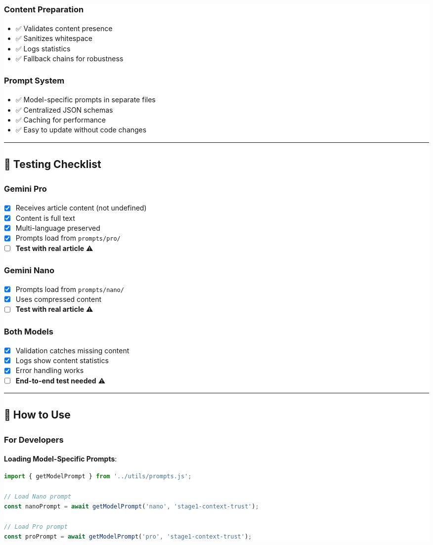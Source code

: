 
### Content Preparation
- ✅ Validates content presence
- ✅ Sanitizes whitespace
- ✅ Logs statistics
- ✅ Fallback chains for robustness

### Prompt System
- ✅ Model-specific prompts in separate files
- ✅ Centralized JSON schemas
- ✅ Caching for performance
- ✅ Easy to update without code changes

---

## 🧪 Testing Checklist

### Gemini Pro
- [x] Receives article content (not undefined)
- [x] Content is full text
- [x] Multi-language preserved
- [x] Prompts load from `prompts/pro/`
- [ ] **Test with real article** ⚠️

### Gemini Nano
- [x] Prompts load from `prompts/nano/`
- [x] Uses compressed content
- [ ] **Test with real article** ⚠️

### Both Models
- [x] Validation catches missing content
- [x] Logs show content statistics
- [x] Error handling works
- [ ] **End-to-end test needed** ⚠️

---

## 📖 How to Use

### For Developers

**Loading Model-Specific Prompts**:
```javascript
import { getModelPrompt } from '../utils/prompts.js';

// Load Nano prompt
const nanoPrompt = await getModelPrompt('nano', 'stage1-context-trust');

// Load Pro prompt
const proPrompt = await getModelPrompt('pro', 'stage1-context-trust');
```

